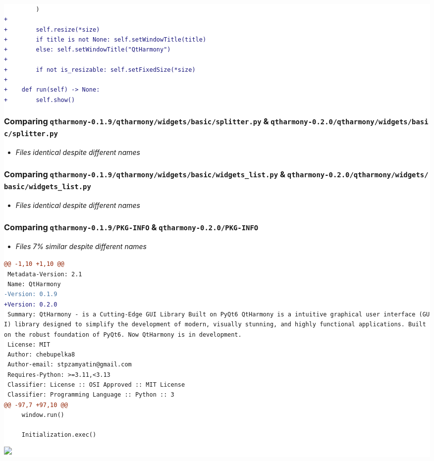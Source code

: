 ```diff
         )
+
+        self.resize(*size)
+        if title is not None: self.setWindowTitle(title)
+        else: self.setWindowTitle("QtHarmony")
+
+        if not is_resizable: self.setFixedSize(*size)
+    
+    def run(self) -> None:
+        self.show()
```

### Comparing `qtharmony-0.1.9/qtharmony/widgets/basic/splitter.py` & `qtharmony-0.2.0/qtharmony/widgets/basic/splitter.py`

 * *Files identical despite different names*

### Comparing `qtharmony-0.1.9/qtharmony/widgets/basic/widgets_list.py` & `qtharmony-0.2.0/qtharmony/widgets/basic/widgets_list.py`

 * *Files identical despite different names*

### Comparing `qtharmony-0.1.9/PKG-INFO` & `qtharmony-0.2.0/PKG-INFO`

 * *Files 7% similar despite different names*

```diff
@@ -1,10 +1,10 @@
 Metadata-Version: 2.1
 Name: QtHarmony
-Version: 0.1.9
+Version: 0.2.0
 Summary: QtHarmony - is a Cutting-Edge GUI Library Built on PyQt6 QtHarmony is a intuitive graphical user interface (GUI) library designed to simplify the development of modern, visually stunning, and highly functional applications. Built on the robust foundation of PyQt6. Now QtHarmony is in development.
 License: MIT
 Author: chebupelka8
 Author-email: stpzamyatin@gmail.com
 Requires-Python: >=3.11,<3.13
 Classifier: License :: OSI Approved :: MIT License
 Classifier: Programming Language :: Python :: 3
@@ -97,7 +97,10 @@
     window.run()
 
     Initialization.exec()
 ```
 
 <img src="examples/buttons/default_button.png">
 